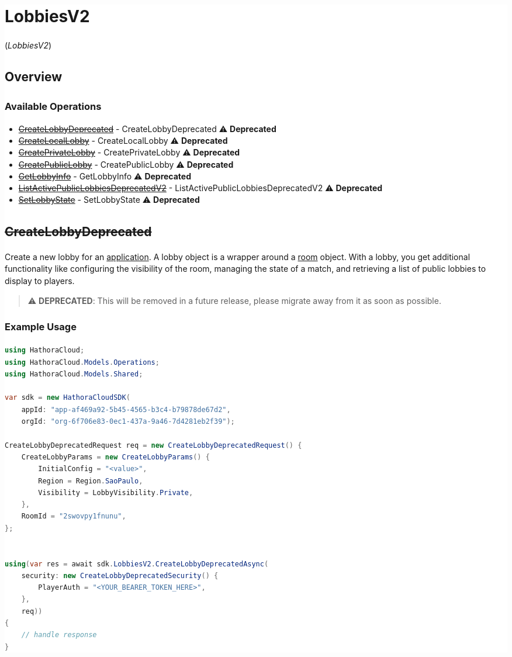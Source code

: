 # LobbiesV2
(*LobbiesV2*)

## Overview

### Available Operations

* [~~CreateLobbyDeprecated~~](#createlobbydeprecated) - CreateLobbyDeprecated :warning: **Deprecated**
* [~~CreateLocalLobby~~](#createlocallobby) - CreateLocalLobby :warning: **Deprecated**
* [~~CreatePrivateLobby~~](#createprivatelobby) - CreatePrivateLobby :warning: **Deprecated**
* [~~CreatePublicLobby~~](#createpubliclobby) - CreatePublicLobby :warning: **Deprecated**
* [~~GetLobbyInfo~~](#getlobbyinfo) - GetLobbyInfo :warning: **Deprecated**
* [~~ListActivePublicLobbiesDeprecatedV2~~](#listactivepubliclobbiesdeprecatedv2) - ListActivePublicLobbiesDeprecatedV2 :warning: **Deprecated**
* [~~SetLobbyState~~](#setlobbystate) - SetLobbyState :warning: **Deprecated**

## ~~CreateLobbyDeprecated~~

Create a new lobby for an [application](https://hathora.dev/docs/concepts/hathora-entities#application). A lobby object is a wrapper around a [room](https://hathora.dev/docs/concepts/hathora-entities#room) object. With a lobby, you get additional functionality like configuring the visibility of the room, managing the state of a match, and retrieving a list of public lobbies to display to players.

> :warning: **DEPRECATED**: This will be removed in a future release, please migrate away from it as soon as possible.

### Example Usage

```csharp
using HathoraCloud;
using HathoraCloud.Models.Operations;
using HathoraCloud.Models.Shared;

var sdk = new HathoraCloudSDK(
    appId: "app-af469a92-5b45-4565-b3c4-b79878de67d2",
    orgId: "org-6f706e83-0ec1-437a-9a46-7d4281eb2f39");

CreateLobbyDeprecatedRequest req = new CreateLobbyDeprecatedRequest() {
    CreateLobbyParams = new CreateLobbyParams() {
        InitialConfig = "<value>",
        Region = Region.SaoPaulo,
        Visibility = LobbyVisibility.Private,
    },
    RoomId = "2swovpy1fnunu",
};


using(var res = await sdk.LobbiesV2.CreateLobbyDeprecatedAsync(
    security: new CreateLobbyDeprecatedSecurity() {
        PlayerAuth = "<YOUR_BEARER_TOKEN_HERE>",
    },
    req))
{
    // handle response
}


```
